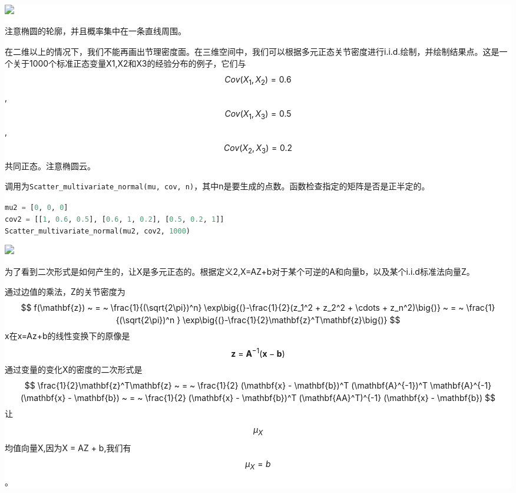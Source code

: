 ![](https://github.com/mahaoyang/prob140-textbook-zh/blob/mastimg/23-2-0.png?raw=true)

注意椭圆的轮廓，并且概率集中在一条直线周围。



在二维以上的情况下，我们不能再画出节理密度面。在三维空间中，我们可以根据多元正态关节密度进行i.i.d.绘制，并绘制结果点。这是一个关于1000个标准正态变量X1,X2和X3的经验分布的例子，它们与
$$
Cov(X_1, X_2) = 0.6
$$
, 
$$
Cov(X_1, X_3) = 0.5
$$
, 
$$
Cov(X_2,X_3)=0.2
$$
共同正态。注意椭圆云。



调用为`Scatter_multivariate_normal(mu, cov, n)`，其中n是要生成的点数。函数检查指定的矩阵是否是正半定的。

```python
mu2 = [0, 0, 0]
cov2 = [[1, 0.6, 0.5], [0.6, 1, 0.2], [0.5, 0.2, 1]]
Scatter_multivariate_normal(mu2, cov2, 1000)
```

![](https://github.com/mahaoyang/prob140-textbook-zh/blob/mastimg/23-2-1.png?raw=true)

为了看到二次形式是如何产生的，让X是多元正态的。根据定义2,X=AZ+b对于某个可逆的A和向量b，以及某个i.i.d标准法向量Z。



通过边值的乘法，Z的关节密度为
$$
f(\mathbf{z}) ~ = ~ \frac{1}{(\sqrt{2\pi})^n} \exp\big{(}-\frac{1}{2}(z_1^2 + z_2^2 + \cdots + z_n^2)\big{)} ~ = ~ \frac{1}{(\sqrt{2\pi})^n }
\exp\big{(}-\frac{1}{2}\mathbf{z}^T\mathbf{z}\big{)}
$$
x在x=Az+b的线性变换下的原像是
$$
\mathbf{z} ~ = ~ \mathbf{A}^{-1}(\mathbf{x} - \mathbf{b})
$$
通过变量的变化X的密度的二次形式是
$$
\frac{1}{2}\mathbf{z}^T\mathbf{z} ~ = ~ 
\frac{1}{2} (\mathbf{x} - \mathbf{b})^T (\mathbf{A}^{-1})^T \mathbf{A}^{-1}(\mathbf{x} - \mathbf{b}) ~ = ~
\frac{1}{2} (\mathbf{x} - \mathbf{b})^T (\mathbf{AA}^T)^{-1} (\mathbf{x} - \mathbf{b})
$$
让
$$
μ_X
$$
均值向量X,因为X = AZ + b,我们有
$$
μ_X = b
$$
。
